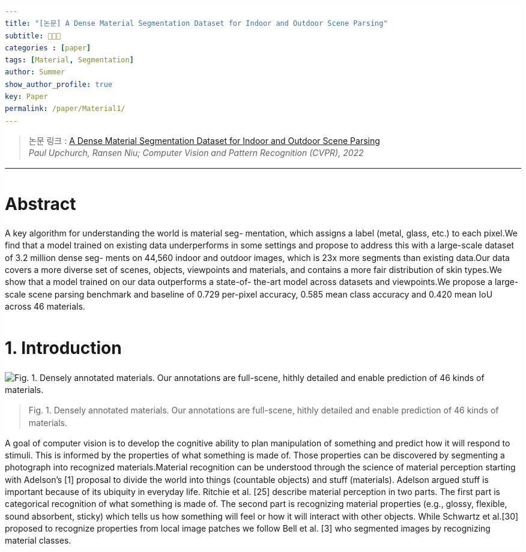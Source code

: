 ```yaml
---
title: "[논문] A Dense Material Segmentation Dataset for Indoor and Outdoor Scene Parsing"
subtitle: 👩🏻‍💻
categories : [paper]
tags: [Material, Segmentation]
author: Summer
show_author_profile: true
key: Paper
permalink: /paper/Material1/
---
```



> 논문 링크 : [A Dense Material Segmentation Dataset for Indoor and Outdoor Scene Parsing](https://arxiv.org/abs/2207.10614) <br>
_Paul Upchurch, Ransen Niu; Computer Vision and Pattern Recognition (CVPR), 2022_


- - -
# Abstract

A key algorithm for understanding the world is material seg- mentation, which assigns a label (metal, glass, etc.) to each pixel.We find that a model trained on existing data underperforms in some settings and propose to address this with a large-scale dataset of 3.2 million dense seg- ments on 44,560 indoor and outdoor images, which is 23x more segments than existing data.Our data covers a more diverse set of scenes, objects, viewpoints and materials, and contains a more fair distribution of skin types.We show that a model trained on our data outperforms a state-of- the-art model across datasets and viewpoints.We propose a large-scale scene parsing benchmark and baseline of 0.729 per-pixel accuracy, 0.585 mean class accuracy and 0.420 mean IoU across 46 materials.

# 1. Introduction

![Fig. 1. Densely annotated materials. Our annotations are full-scene, hithly detailed and enable prediction of 46 kinds of materials.](https://user-images.githubusercontent.com/121393261/219720426-611c2f0f-0b98-4d5e-838e-fe3a57b430fd.png)

> Fig. 1. Densely annotated materials. Our annotations are full-scene, hithly detailed and enable prediction of 46 kinds of materials.

A goal of computer vision is to develop the cognitive ability to plan manipulation of something and predict how it will respond to stimuli.
This is informed by the properties of what something is made of.
Those properties can be discovered by segmenting a photograph into recognized materials.Material recognition can be understood through the science of material perception starting with Adelson’s [1] proposal to divide the world into things (countable objects) and stuff (materials).
Adelson argued stuff is important because of its ubiquity in everyday life.
Ritchie et al. [25] describe material perception in two parts.
The first part is categorical recognition of what something is made of.
The second part is recognizing material properties (e.g., glossy, flexible, sound absorbent, sticky) which tells us how something will feel or how it will interact with other objects.
While Schwartz et al.[30] proposed to recognize properties from local image patches we follow Bell et al. [3] who segmented images by recognizing material classes.
